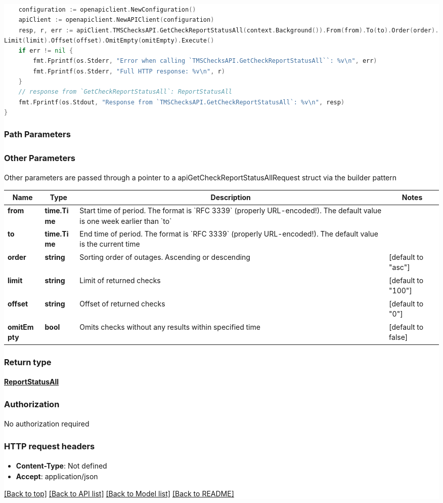 ```go
	configuration := openapiclient.NewConfiguration()
	apiClient := openapiclient.NewAPIClient(configuration)
	resp, r, err := apiClient.TMSChecksAPI.GetCheckReportStatusAll(context.Background()).From(from).To(to).Order(order).Limit(limit).Offset(offset).OmitEmpty(omitEmpty).Execute()
	if err != nil {
		fmt.Fprintf(os.Stderr, "Error when calling `TMSChecksAPI.GetCheckReportStatusAll``: %v\n", err)
		fmt.Fprintf(os.Stderr, "Full HTTP response: %v\n", r)
	}
	// response from `GetCheckReportStatusAll`: ReportStatusAll
	fmt.Fprintf(os.Stdout, "Response from `TMSChecksAPI.GetCheckReportStatusAll`: %v\n", resp)
}
```

### Path Parameters



### Other Parameters

Other parameters are passed through a pointer to a apiGetCheckReportStatusAllRequest struct via the builder pattern


Name | Type | Description  | Notes
------------- | ------------- | ------------- | -------------
 **from** | **time.Time** | Start time of period. The format is &#x60;RFC 3339&#x60; (properly URL-encoded!). The default value is one week earlier than &#x60;to&#x60; | 
 **to** | **time.Time** | End time of period. The format is &#x60;RFC 3339&#x60; (properly URL-encoded!). The default value is the current time | 
 **order** | **string** | Sorting order of outages. Ascending or descending | [default to &quot;asc&quot;]
 **limit** | **string** | Limit of returned checks | [default to &quot;100&quot;]
 **offset** | **string** | Offset of returned checks | [default to &quot;0&quot;]
 **omitEmpty** | **bool** | Omits checks without any results within specified time | [default to false]

### Return type

[**ReportStatusAll**](ReportStatusAll.md)

### Authorization

No authorization required

### HTTP request headers

- **Content-Type**: Not defined
- **Accept**: application/json

[[Back to top]](#) [[Back to API list]](../README.md#documentation-for-api-endpoints)
[[Back to Model list]](../README.md#documentation-for-models)
[[Back to README]](../README.md)
